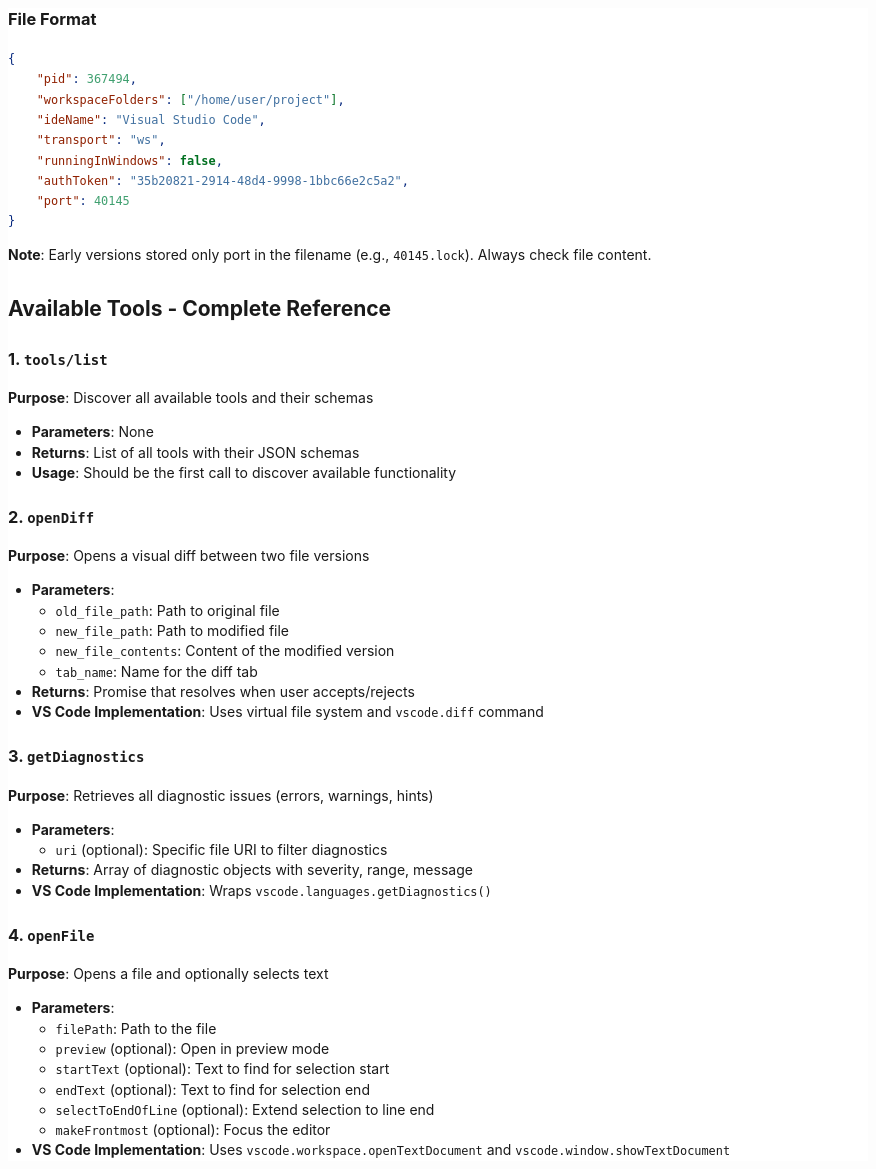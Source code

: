 ### File Format

```json
{
    "pid": 367494,
    "workspaceFolders": ["/home/user/project"],
    "ideName": "Visual Studio Code",
    "transport": "ws",
    "runningInWindows": false,
    "authToken": "35b20821-2914-48d4-9998-1bbc66e2c5a2",
    "port": 40145
}
```

**Note**: Early versions stored only port in the filename (e.g., `40145.lock`). Always check file content.

## Available Tools - Complete Reference

### 1. `tools/list`
**Purpose**: Discover all available tools and their schemas
- **Parameters**: None
- **Returns**: List of all tools with their JSON schemas
- **Usage**: Should be the first call to discover available functionality

### 2. `openDiff`
**Purpose**: Opens a visual diff between two file versions
- **Parameters**:
  - `old_file_path`: Path to original file
  - `new_file_path`: Path to modified file
  - `new_file_contents`: Content of the modified version
  - `tab_name`: Name for the diff tab
- **Returns**: Promise that resolves when user accepts/rejects
- **VS Code Implementation**: Uses virtual file system and `vscode.diff` command

### 3. `getDiagnostics`
**Purpose**: Retrieves all diagnostic issues (errors, warnings, hints)
- **Parameters**:
  - `uri` (optional): Specific file URI to filter diagnostics
- **Returns**: Array of diagnostic objects with severity, range, message
- **VS Code Implementation**: Wraps `vscode.languages.getDiagnostics()`

### 4. `openFile`
**Purpose**: Opens a file and optionally selects text
- **Parameters**:
  - `filePath`: Path to the file
  - `preview` (optional): Open in preview mode
  - `startText` (optional): Text to find for selection start
  - `endText` (optional): Text to find for selection end
  - `selectToEndOfLine` (optional): Extend selection to line end
  - `makeFrontmost` (optional): Focus the editor
- **VS Code Implementation**: Uses `vscode.workspace.openTextDocument` and `vscode.window.showTextDocument`
